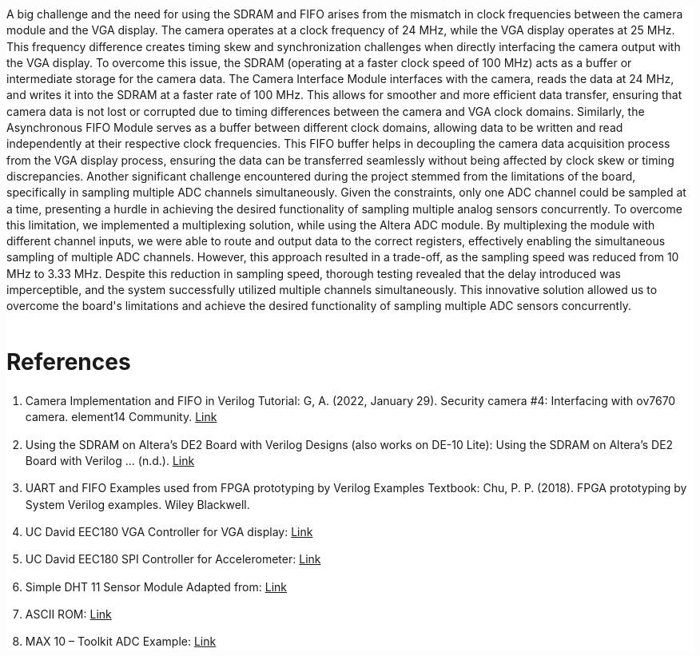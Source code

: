 A big challenge and the need for using the SDRAM and FIFO arises from the mismatch in clock frequencies between the camera module and the VGA display. The camera operates at a clock frequency of 24 MHz, while the VGA display operates at 25 MHz. This frequency difference creates timing skew and synchronization challenges when directly interfacing the camera output with the VGA display. To overcome this issue, the SDRAM (operating at a faster clock speed of 100 MHz) acts as a buffer or intermediate storage for the camera data. The Camera Interface Module interfaces with the camera, reads the data at 24 MHz, and writes it into the SDRAM at a faster rate of 100 MHz. This allows for smoother and more efficient data transfer, ensuring that camera data is not lost or corrupted due to timing differences between the camera and VGA clock domains. Similarly, the Asynchronous FIFO Module serves as a buffer between different clock domains, allowing data to be written and read independently at their respective clock frequencies. This FIFO buffer helps in decoupling the camera data acquisition process from the VGA display process, ensuring the data can be transferred seamlessly without being affected by clock skew or timing discrepancies. 
Another significant challenge encountered during the project stemmed from the limitations of the board, specifically in sampling multiple ADC channels simultaneously. Given the constraints, only one ADC channel could be sampled at a time, presenting a hurdle in achieving the desired functionality of sampling multiple analog sensors concurrently. To overcome this limitation, we implemented a multiplexing solution, while using the Altera ADC module. By multiplexing the module with different channel inputs, we were able to route and output data to the correct registers, effectively enabling the simultaneous sampling of multiple ADC channels. However, this approach resulted in a trade-off, as the sampling speed was reduced from 10 MHz to 3.33 MHz. Despite this reduction in sampling speed, thorough testing revealed that the delay introduced was imperceptible, and the system successfully utilized multiple channels simultaneously. This innovative solution allowed us to overcome the board's limitations and achieve the desired functionality of sampling multiple ADC sensors concurrently.

# References

1. Camera Implementation and FIFO in Verilog Tutorial: G, A. (2022, January 29). Security camera \#4: Interfacing with ov7670 camera. element14 Community. [Link](https://community.element14.com/challenges-projects/design-challenges/summer-of-fpga/b/blog/posts/security-camera-3-interfacing-with-ov7670-camera)

2. Using the SDRAM on Altera’s DE2 Board with Verilog Designs (also works on DE-10 Lite): Using the SDRAM on Altera’s DE2 Board with Verilog ... (n.d.). [Link](https://wiki.eecs.yorku.ca/course_archive/2014-15/W/3215/_media/laboratory:using_the_sdram.pdf)

3. UART and FIFO Examples used from FPGA prototyping by Verilog Examples Textbook: Chu, P. P. (2018). FPGA prototyping by System Verilog examples. Wiley Blackwell.

4. UC David EEC180 VGA Controller for VGA display: [Link](https://www.ece.ucdavis.edu/~bbaas/180/tutorials/vga/)

5. UC David EEC180 SPI Controller for Accelerometer: [Link](https://www.ece.ucdavis.edu/~bbaas/180/tutorials/accelerometer.html)

6. Simple DHT 11 Sensor Module Adapted from: [Link](https://github.com/L4rralde/PLD_2020/tree/main/practica6/DHT11)

7. ASCII ROM: [Link](https://github.com/FPGADude/Digital-Design/blob/main/FPGA%20Projects/VGA%20Projects/VGA%20Full%20Screen%20Text%20Editor/ascii_rom.v)

8. MAX 10 – Toolkit ADC Example: [Link](https://faculty-web.msoe.edu/johnsontimoj/EE3921/files3921/max10_adc_toolkit_example.pdf)
